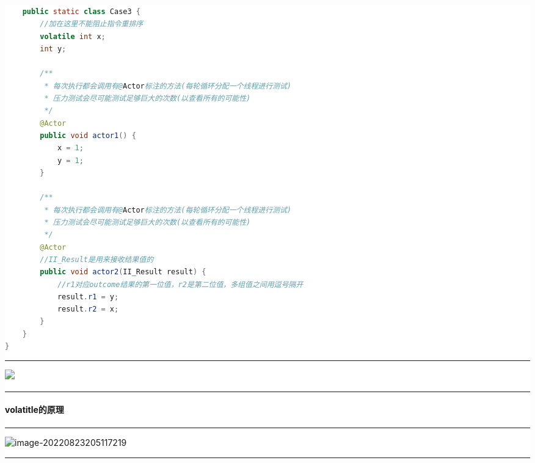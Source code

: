 ~~~java
    public static class Case3 {
        //加在这里不能阻止指令重排序
        volatile int x;
        int y;

        /**
         * 每次执行都会调用有@Actor标注的方法(每轮循环分配一个线程进行测试)
         * 压力测试会尽可能测试足够巨大的次数(以查看所有的可能性)
         */
        @Actor
        public void actor1() {
            x = 1;
            y = 1;
        }

        /**
         * 每次执行都会调用有@Actor标注的方法(每轮循环分配一个线程进行测试)
         * 压力测试会尽可能测试足够巨大的次数(以查看所有的可能性)
         */
        @Actor
        //II_Result是用来接收结果值的
        public void actor2(II_Result result) {
            //r1对应outcome结果的第一位值，r2是第二位值，多组值之间用逗号隔开
            result.r1 = y;
            result.r2 = x;
        }
    }
}

~~~

---

![](https://cdn.jsdelivr.net/gh/fgcy-333/gitnote-images/Snipaste_2022-03-24_17-17-54.png)

---









#### volatitle的原理

---

![image-20220823205117219](https://cdn.jsdelivr.net/gh/fgcy-333/gitnote-images/image-20220823205117219.png)

---




